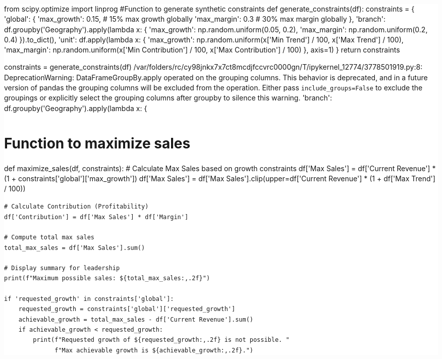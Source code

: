from scipy.optimize import linprog
 #Function to generate synthetic constraints
def generate_constraints(df):
    constraints = {
        'global': {
            'max_growth': 0.15,  # 15% max growth globally
            'max_margin': 0.3   # 30% max margin globally
        },
        'branch': df.groupby('Geography').apply(lambda x: {
            'max_growth': np.random.uniform(0.05, 0.2),
            'max_margin': np.random.uniform(0.2, 0.4)
        }).to_dict(),
        'unit': df.apply(lambda x: {
            'max_growth': np.random.uniform(x['Min Trend'] / 100, x['Max Trend'] / 100),
            'max_margin': np.random.uniform(x['Min Contribution'] / 100, x['Max Contribution'] / 100)
        }, axis=1)
    }
    return constraints

constraints = generate_constraints(df)
/var/folders/rc/cy98jnkx7x7ct8mcdjfccvrc0000gn/T/ipykernel_12774/3778501919.py:8: DeprecationWarning: DataFrameGroupBy.apply operated on the grouping columns. This behavior is deprecated, and in a future version of pandas the grouping columns will be excluded from the operation. Either pass `include_groups=False` to exclude the groupings or explicitly select the grouping columns after groupby to silence this warning.
  'branch': df.groupby('Geography').apply(lambda x: {
# Function to maximize sales
def maximize_sales(df, constraints):
    # Calculate Max Sales based on growth constraints
    df['Max Sales'] = df['Current Revenue'] * (1 + constraints['global']['max_growth'])
    df['Max Sales'] = df['Max Sales'].clip(upper=df['Current Revenue'] * (1 + df['Max Trend'] / 100))

    # Calculate Contribution (Profitability)
    df['Contribution'] = df['Max Sales'] * df['Margin']

    # Compute total max sales
    total_max_sales = df['Max Sales'].sum()

    # Display summary for leadership
    print(f"Maximum possible sales: ${total_max_sales:,.2f}")
    
    if 'requested_growth' in constraints['global']:
        requested_growth = constraints['global']['requested_growth']
        achievable_growth = total_max_sales - df['Current Revenue'].sum()
        if achievable_growth < requested_growth:
            print(f"Requested growth of ${requested_growth:,.2f} is not possible. "
                  f"Max achievable growth is ${achievable_growth:,.2f}.")
